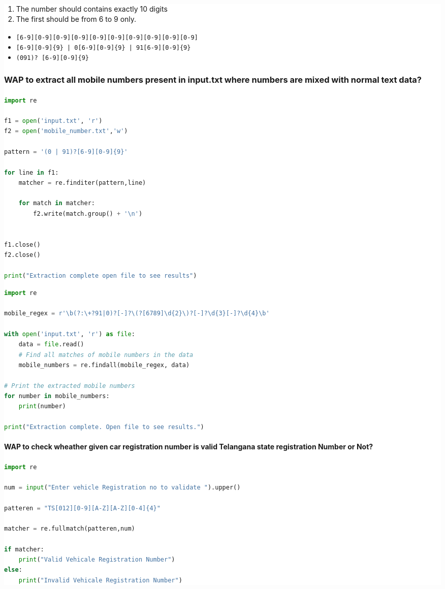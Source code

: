 1. The number should contains exactly 10 digits
2. The first should be from 6 to 9 only.

- `[6-9][0-9][0-9][0-9][0-9][0-9][0-9][0-9][0-9][0-9]`
- `[6-9][0-9]{9} | 0[6-9][0-9]{9} | 91[6-9][0-9]{9}`
- `(091)? [6-9][0-9]{9}`

### WAP to extract all mobile numbers present in input.txt where numbers are mixed with normal text data?

```py
import re

f1 = open('input.txt', 'r')
f2 = open('mobile_number.txt','w')

pattern = '(0 | 91)?[6-9][0-9]{9}'

for line in f1:
    matcher = re.finditer(pattern,line)
    
    for match in matcher:
        f2.write(match.group() + '\n')
        
        
f1.close()
f2.close()

print("Extraction complete open file to see results")
```

```py title="mobile number"
import re

mobile_regex = r'\b(?:\+?91|0)?[-]?\(?[6789]\d{2}\)?[-]?\d{3}[-]?\d{4}\b'

with open('input.txt', 'r') as file:
    data = file.read()
    # Find all matches of mobile numbers in the data
    mobile_numbers = re.findall(mobile_regex, data)

# Print the extracted mobile numbers
for number in mobile_numbers:
    print(number)

print("Extraction complete. Open file to see results.")
```

#### WAP to check wheather given car registration number is valid Telangana state registration Number or Not?

```py title="Chical registration"
import re

num = input("Enter vehicle Registration no to validate ").upper()

patteren = "TS[012][0-9][A-Z][A-Z][0-4]{4}"

matcher = re.fullmatch(patteren,num)

if matcher:
    print("Valid Vehicale Registration Number")
else:
    print("Invalid Vehicale Registration Number")
```
